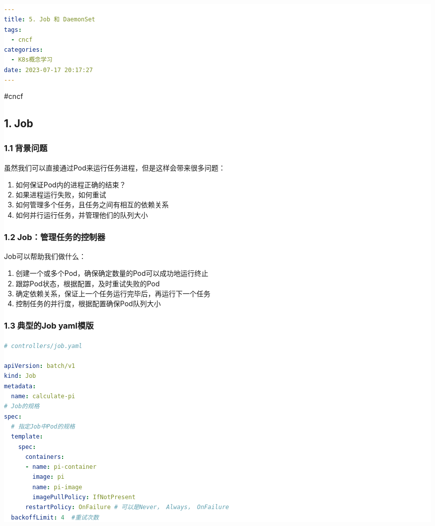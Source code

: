 ```yaml
---
title: 5. Job 和 DaemonSet
tags:
  - cncf
categories:
  - K8s概念学习
date: 2023-07-17 20:17:27
---
```


#cncf 

## 1. Job

### 1.1 背景问题

虽然我们可以直接通过Pod来运行任务进程，但是这样会带来很多问题：

1. 如何保证Pod内的进程正确的结束？
2. 如果进程运行失败，如何重试
3. 如何管理多个任务，且任务之间有相互的依赖关系
4. 如何并行运行任务，并管理他们的队列大小

### 1.2 Job：管理任务的控制器

Job可以帮助我们做什么：
1. 创建一个或多个Pod，确保确定数量的Pod可以成功地运行终止
2. 跟踪Pod状态，根据配置，及时重试失败的Pod
3. 确定依赖关系，保证上一个任务运行完毕后，再运行下一个任务
4. 控制任务的并行度，根据配置确保Pod队列大小

### 1.3 典型的Job yaml模版

``` yaml
# controllers/job.yaml

apiVersion: batch/v1
kind: Job
metadata:
  name: calculate-pi
# Job的规格
spec:
  # 指定Job中Pod的规格
  template:
    spec:
      containers:
      - name: pi-container
        image: pi
        name: pi-image
        imagePullPolicy: IfNotPresent
      restartPolicy: OnFailure # 可以是Never， Always， OnFailure
  backoffLimit: 4  #重试次数
```
